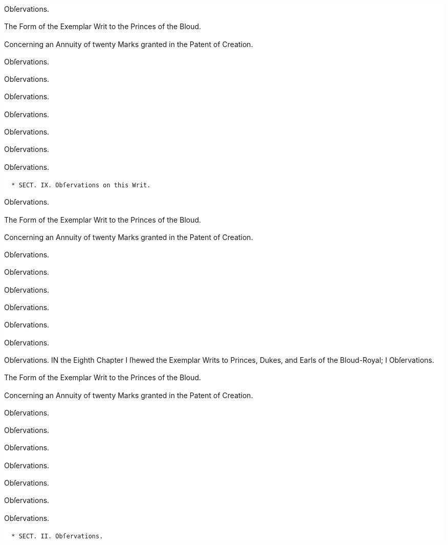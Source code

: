 Obſervations.

The Form of the Exemplar Writ to the Princes of the Bloud.

Concerning an Annuity of twenty Marks granted in the Patent of Creation.

Obſervations.

Obſervations.

Obſervations.

Obſervations.

Obſervations.

Obſervations.

Obſervations.

      * SECT. IX. Obſervations on this Writ.

Obſervations.

The Form of the Exemplar Writ to the Princes of the Bloud.

Concerning an Annuity of twenty Marks granted in the Patent of Creation.

Obſervations.

Obſervations.

Obſervations.

Obſervations.

Obſervations.

Obſervations.

Obſervations.
IN the Eighth Chapter I ſhewed the Exemplar Writs to Princes, Dukes, and Earls of the Bloud-Royal; I
Obſervations.

The Form of the Exemplar Writ to the Princes of the Bloud.

Concerning an Annuity of twenty Marks granted in the Patent of Creation.

Obſervations.

Obſervations.

Obſervations.

Obſervations.

Obſervations.

Obſervations.

Obſervations.

      * SECT. II. Obſervations.
